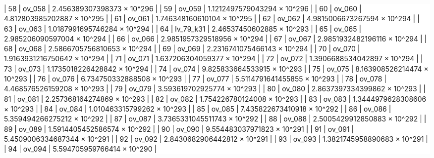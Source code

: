 | 58 | ov_058 | 2.456389307398373 × 10^296 |
| 59 | ov_059 | 1.1212497579043294 × 10^296 |
| 60 | ov_060 | 4.812803985202887 × 10^295 |
| 61 | ov_061 | 1.746348160610104 × 10^295 |
| 62 | ov_062 | 4.9815006673267594 × 10^294 |
| 63 | ov_063 | 1.0187991695746284 × 10^294 |
| 64 | lv_79_k31 | 2.46537450602885 × 10^293 |
| 65 | ov_065 | 2.985206090597004 × 10^294 |
| 66 | ov_066 | 2.9851957329518956 × 10^294 |
| 67 | ov_067 | 2.9851932482196116 × 10^294 |
| 68 | ov_068 | 2.5866705756810653 × 10^294 |
| 69 | ov_069 | 2.2316741075466143 × 10^294 |
| 70 | ov_070 | 1.9163931216750642 × 10^294 |
| 71 | ov_071 | 1.637206304059377 × 10^294 |
| 72 | ov_072 | 1.3906688534042897 × 10^294 |
| 73 | ov_073 | 1.1735018226428842 × 10^294 |
| 74 | ov_074 | 9.825833664533915 × 10^293 |
| 75 | ov_075 | 8.163908526214474 × 10^293 |
| 76 | ov_076 | 6.734750332888508 × 10^293 |
| 77 | ov_077 | 5.5114791641455855 × 10^293 |
| 78 | ov_078 | 4.468576526159208 × 10^293 |
| 79 | ov_079 | 3.593619702925774 × 10^293 |
| 80 | ov_080 | 2.8637397334399862 × 10^293 |
| 81 | ov_081 | 2.257368164274869 × 10^293 |
| 82 | ov_082 | 1.754226780124008 × 10^293 |
| 83 | ov_083 | 1.3444979628308606 × 10^293 |
| 84 | ov_084 | 1.010463315799262 × 10^293 |
| 85 | ov_085 | 7.435822673410918 × 10^292 |
| 86 | ov_086 | 5.359494266275212 × 10^292 |
| 87 | ov_087 | 3.7365331045511743 × 10^292 |
| 88 | ov_088 | 2.5005429912850883 × 10^292 |
| 89 | ov_089 | 1.5914405452586574 × 10^292 |
| 90 | ov_090 | 9.554483037971823 × 10^291 |
| 91 | ov_091 | 5.4509006334687344 × 10^291 |
| 92 | ov_092 | 2.8430682906442812 × 10^291 |
| 93 | ov_093 | 1.3821745958890683 × 10^291 |
| 94 | ov_094 | 5.594705959766414 × 10^290 |